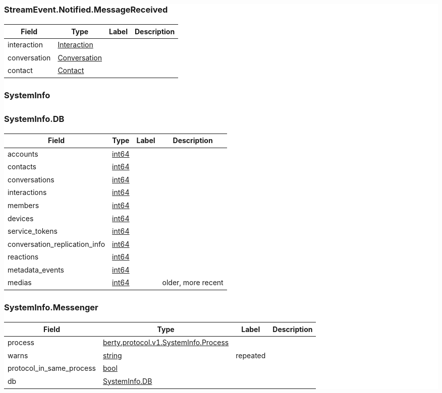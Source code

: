 <a name="berty.messenger.v1.StreamEvent.Notified.MessageReceived"></a>

### StreamEvent.Notified.MessageReceived

| Field | Type | Label | Description |
| ----- | ---- | ----- | ----------- |
| interaction | [Interaction](#berty.messenger.v1.Interaction) |  |  |
| conversation | [Conversation](#berty.messenger.v1.Conversation) |  |  |
| contact | [Contact](#berty.messenger.v1.Contact) |  |  |

<a name="berty.messenger.v1.SystemInfo"></a>

### SystemInfo

<a name="berty.messenger.v1.SystemInfo.DB"></a>

### SystemInfo.DB

| Field | Type | Label | Description |
| ----- | ---- | ----- | ----------- |
| accounts | [int64](#int64) |  |  |
| contacts | [int64](#int64) |  |  |
| conversations | [int64](#int64) |  |  |
| interactions | [int64](#int64) |  |  |
| members | [int64](#int64) |  |  |
| devices | [int64](#int64) |  |  |
| service_tokens | [int64](#int64) |  |  |
| conversation_replication_info | [int64](#int64) |  |  |
| reactions | [int64](#int64) |  |  |
| metadata_events | [int64](#int64) |  |  |
| medias | [int64](#int64) |  | older, more recent |

<a name="berty.messenger.v1.SystemInfo.Messenger"></a>

### SystemInfo.Messenger

| Field | Type | Label | Description |
| ----- | ---- | ----- | ----------- |
| process | [berty.protocol.v1.SystemInfo.Process](#berty.protocol.v1.SystemInfo.Process) |  |  |
| warns | [string](#string) | repeated |  |
| protocol_in_same_process | [bool](#bool) |  |  |
| db | [SystemInfo.DB](#berty.messenger.v1.SystemInfo.DB) |  |  |

